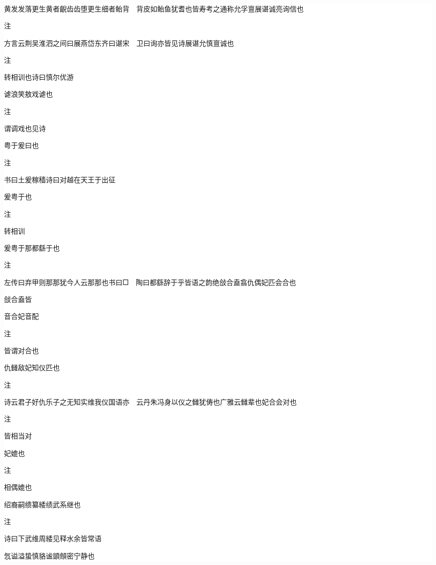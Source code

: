 黄发发落更生黄者齯齿齿堕更生细者鲐背　背皮如鲐鱼犹耆也皆寿考之通称允孚亶展谌诚亮询信也  

注  

方言云荆吴淮泗之间曰展燕岱东齐曰谌宋　卫曰询亦皆见诗展谌允慎亶诚也  

注  

转相训也诗曰慎尔优游  

谑浪笑敖戏谑也  

注  

谓调戏也见诗  

粤于爰曰也  

注  

书曰土爰稼穑诗曰对越在天王于出征  

爰粤于也  

注  

转相训  

爰粤于那都繇于也  

注  

左传曰弃甲则那那犹今人云那那也书曰□　陶曰都繇辞于乎皆语之韵绝敆合盍翕仇偶妃匹会合也  

敆合盍皆  

音合妃音配  

注  

皆谓对合也  

仇雠敌妃知仪匹也  

注  

诗云君子好仇乐子之无知实维我仪国语亦　云丹朱冯身以仪之雠犹俦也广雅云雠辈也妃合会对也  

注  

皆相当对  

妃媲也  

注  

相偶媲也  

绍裔嗣缋纂緌绩武系继也  

注  

诗曰下武维周緌见释水余皆常语  

忥谥溢蛰慎貉谧顗頠密宁静也  
